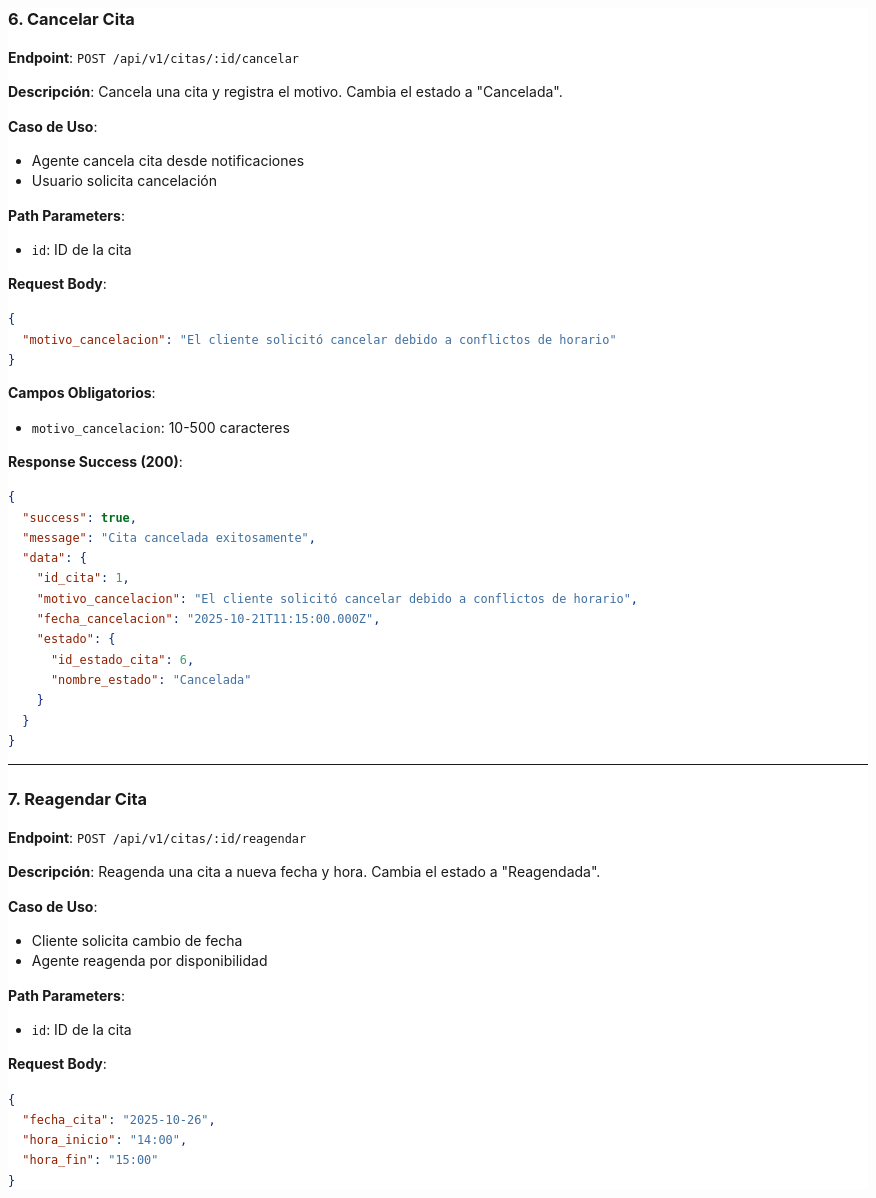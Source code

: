 
### 6. Cancelar Cita

**Endpoint**: `POST /api/v1/citas/:id/cancelar`

**Descripción**: Cancela una cita y registra el motivo. Cambia el estado a "Cancelada".

**Caso de Uso**:
- Agente cancela cita desde notificaciones
- Usuario solicita cancelación

**Path Parameters**:
- `id`: ID de la cita

**Request Body**:
```json
{
  "motivo_cancelacion": "El cliente solicitó cancelar debido a conflictos de horario"
}
```

**Campos Obligatorios**:
- `motivo_cancelacion`: 10-500 caracteres

**Response Success (200)**:
```json
{
  "success": true,
  "message": "Cita cancelada exitosamente",
  "data": {
    "id_cita": 1,
    "motivo_cancelacion": "El cliente solicitó cancelar debido a conflictos de horario",
    "fecha_cancelacion": "2025-10-21T11:15:00.000Z",
    "estado": {
      "id_estado_cita": 6,
      "nombre_estado": "Cancelada"
    }
  }
}
```

---

### 7. Reagendar Cita

**Endpoint**: `POST /api/v1/citas/:id/reagendar`

**Descripción**: Reagenda una cita a nueva fecha y hora. Cambia el estado a "Reagendada".

**Caso de Uso**:
- Cliente solicita cambio de fecha
- Agente reagenda por disponibilidad

**Path Parameters**:
- `id`: ID de la cita

**Request Body**:
```json
{
  "fecha_cita": "2025-10-26",
  "hora_inicio": "14:00",
  "hora_fin": "15:00"
}
```
